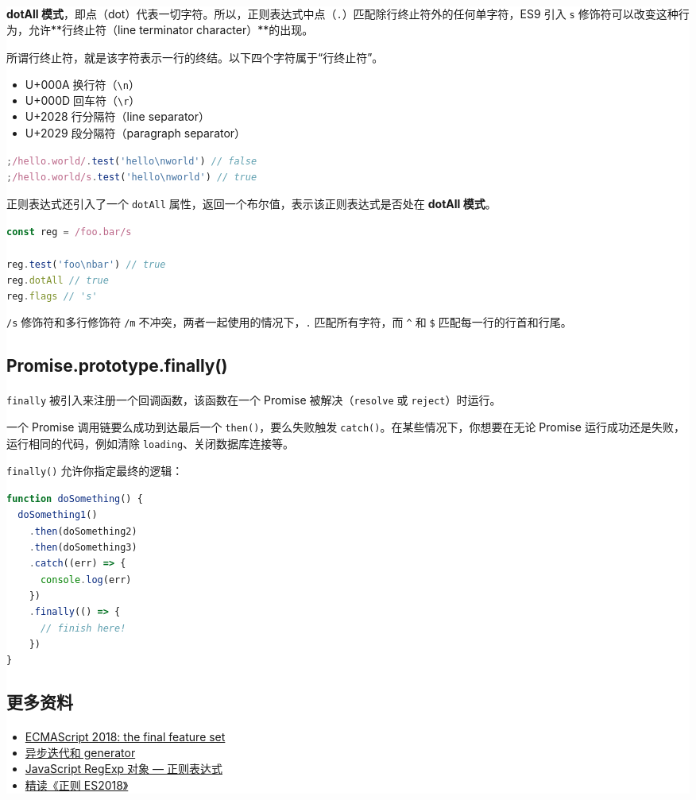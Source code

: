 **dotAll 模式**，即点（dot）代表一切字符。所以，正则表达式中点（`.`）匹配除行终止符外的任何单字符，ES9 引入 `s` 修饰符可以改变这种行为，允许**行终止符（line terminator character）**的出现。

所谓行终止符，就是该字符表示一行的终结。以下四个字符属于“行终止符”。

- U+000A 换行符（`\n`）
- U+000D 回车符（`\r`）
- U+2028 行分隔符（line separator）
- U+2029 段分隔符（paragraph separator）

```js
;/hello.world/.test('hello\nworld') // false
;/hello.world/s.test('hello\nworld') // true
```

正则表达式还引入了一个 `dotAll` 属性，返回一个布尔值，表示该正则表达式是否处在 **dotAll 模式**。

```js
const reg = /foo.bar/s

reg.test('foo\nbar') // true
reg.dotAll // true
reg.flags // 's'
```

`/s` 修饰符和多行修饰符 `/m` 不冲突，两者一起使用的情况下，`.` 匹配所有字符，而 `^` 和 `$` 匹配每一行的行首和行尾。

## Promise.prototype.finally()

`finally` 被引入来注册一个回调函数，该函数在一个 Promise 被解决（`resolve` 或 `reject`）时运行。

一个 Promise 调用链要么成功到达最后一个 `then()`，要么失败触发 `catch()`。在某些情况下，你想要在无论 Promise 运行成功还是失败，运行相同的代码，例如清除 `loading`、关闭数据库连接等。

`finally()` 允许你指定最终的逻辑：

```js
function doSomething() {
  doSomething1()
    .then(doSomething2)
    .then(doSomething3)
    .catch((err) => {
      console.log(err)
    })
    .finally(() => {
      // finish here!
    })
}
```

## 更多资料

- [ECMAScript 2018: the final feature set](https://2ality.com/2017/02/ecmascript-2018.html)
- [异步迭代和 generator](https://zh.javascript.info/async-iterators-generators)
- [JavaScript RegExp 对象 — 正则表达式](https://github.com/lio-zero/blog/blob/main/JavaScript/JavaScript%20RegExp%20%E5%AF%B9%E8%B1%A1%20%E2%80%94%20%E6%AD%A3%E5%88%99%E8%A1%A8%E8%BE%BE%E5%BC%8F.md)
- [精读《正则 ES2018》](https://github.com/ascoders/weekly/blob/master/%E5%89%8D%E6%B2%BF%E6%8A%80%E6%9C%AF/91.%E7%B2%BE%E8%AF%BB%E3%80%8A%E6%AD%A3%E5%88%99%20ES2018%E3%80%8B.md)
